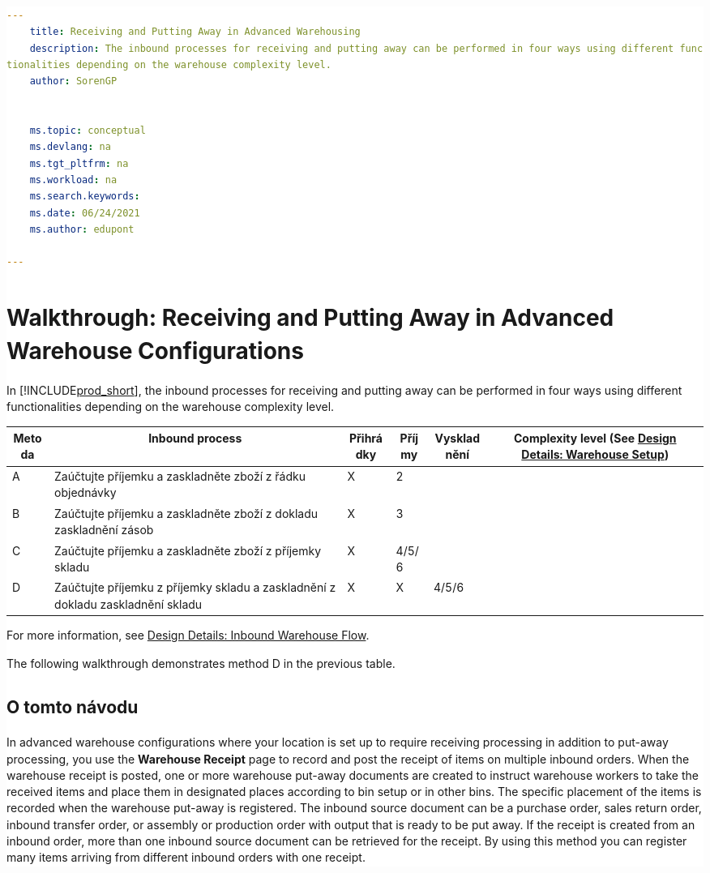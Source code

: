 ```yaml
---
    title: Receiving and Putting Away in Advanced Warehousing
    description: The inbound processes for receiving and putting away can be performed in four ways using different functionalities depending on the warehouse complexity level.
    author: SorenGP

    
    ms.topic: conceptual
    ms.devlang: na
    ms.tgt_pltfrm: na
    ms.workload: na
    ms.search.keywords:
    ms.date: 06/24/2021
    ms.author: edupont

---
```

# Walkthrough: Receiving and Putting Away in Advanced Warehouse Configurations



In [!INCLUDE[prod_short](includes/prod_short.md)], the inbound processes for receiving and putting away can be performed in four ways using different functionalities depending on the warehouse complexity level.

| Metoda | Inbound process | Přihrádky | Příjmy | Vyskladnění | Complexity level (See [Design Details: Warehouse Setup](design-details-warehouse-setup.md)) |
|------------|---------------------|----------|--------------|----------------|--------------------------------------------------------------------------------------------------------------------|  
| A | Zaúčtujte příjemku a zaskladněte zboží z řádku objednávky | X | 2 |
| B | Zaúčtujte příjemku a zaskladněte zboží z dokladu zaskladnění zásob | X | 3 |
| C | Zaúčtujte příjemku a zaskladněte zboží z příjemky skladu | X | 4/5/6 |
| D | Zaúčtujte příjemku z příjemky skladu a zaskladnění z dokladu zaskladnění skladu | X | X | 4/5/6 |

For more information, see [Design Details: Inbound Warehouse Flow](design-details-inbound-warehouse-flow.md).

The following walkthrough demonstrates method D in the previous table.

## O tomto návodu

In advanced warehouse configurations where your location is set up to require receiving processing in addition to put-away processing, you use the **Warehouse Receipt** page to record and post the receipt of items on multiple inbound orders. When the warehouse receipt is posted, one or more warehouse put-away documents are created to instruct warehouse workers to take the received items and place them in designated places according to bin setup or in other bins. The specific placement of the items is recorded when the warehouse put-away is registered. The inbound source document can be a purchase order, sales return order, inbound transfer order, or assembly or production order with output that is ready to be put away. If the receipt is created from an inbound order, more than one inbound source document can be retrieved for the receipt. By using this method you can register many items arriving from different inbound orders with one receipt.
